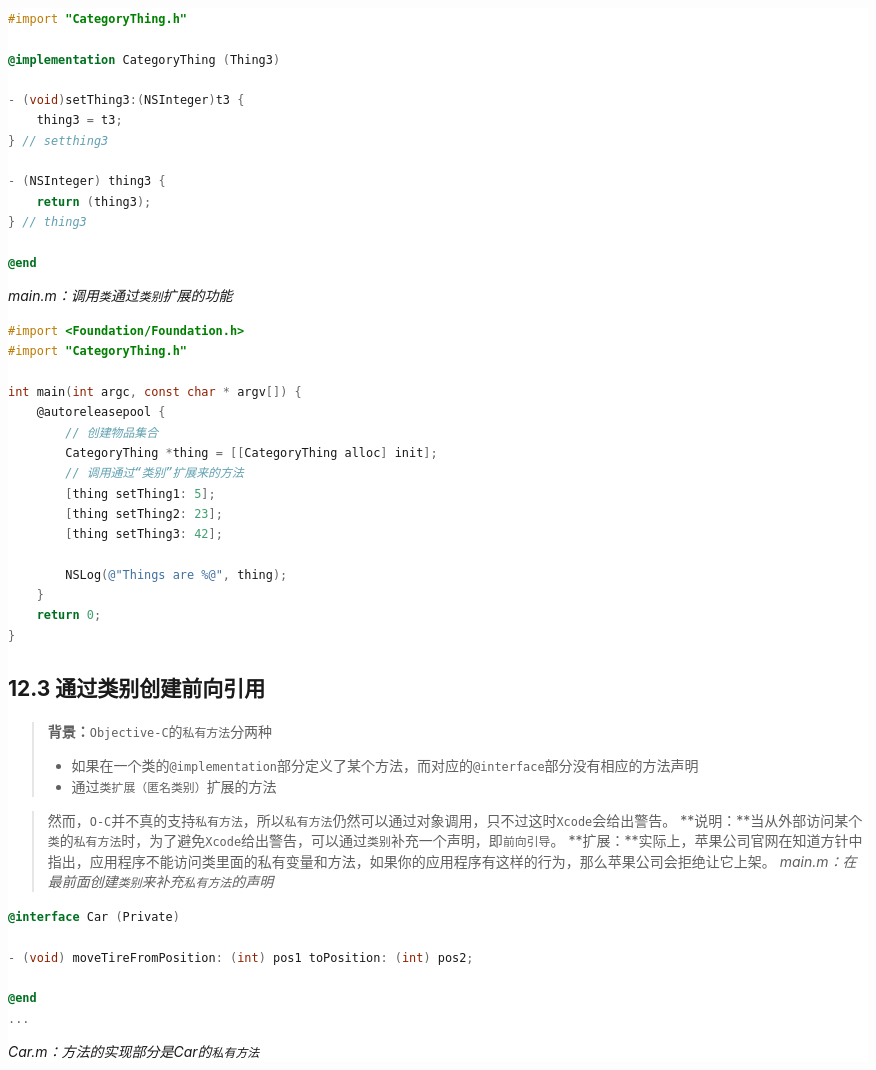 ```objective-c
#import "CategoryThing.h"

@implementation CategoryThing (Thing3)

- (void)setThing3:(NSInteger)t3 {
    thing3 = t3;
} // setthing3

- (NSInteger) thing3 {
    return (thing3);
} // thing3

@end
```
*main.m：调用`类`通过`类别`扩展的功能*

```objective-c
#import <Foundation/Foundation.h>
#import "CategoryThing.h"

int main(int argc, const char * argv[]) {
    @autoreleasepool {
        // 创建物品集合
        CategoryThing *thing = [[CategoryThing alloc] init];
        // 调用通过“类别”扩展来的方法
        [thing setThing1: 5];
        [thing setThing2: 23];
        [thing setThing3: 42];
        
        NSLog(@"Things are %@", thing);
    }
    return 0;
}
```

## 12.3	通过类别创建前向引用
>**背景：**`Objective-C`的`私有方法`分两种
>+ 如果在一个类的`@implementation`部分定义了某个方法，而对应的`@interface`部分没有相应的方法声明
>+ 通过`类扩展（匿名类别）`扩展的方法

>然而，`O-C`并不真的支持`私有方法`，所以`私有方法`仍然可以通过对象调用，只不过这时`Xcode`会给出警告。
>**说明：**当从外部访问某个`类`的`私有方法`时，为了避免`Xcode`给出警告，可以通过`类别`补充一个声明，即`前向引导`。
>**扩展：**实际上，苹果公司官网在知道方针中指出，应用程序不能访问类里面的私有变量和方法，如果你的应用程序有这样的行为，那么苹果公司会拒绝让它上架。
*main.m：在最前面创建`类别`来补充`私有方法`的声明*

```objective-c
@interface Car (Private)

- (void) moveTireFromPosition: (int) pos1 toPosition: (int) pos2;

@end
...
```
*Car.m：方法的实现部分是Car的`私有方法`*
